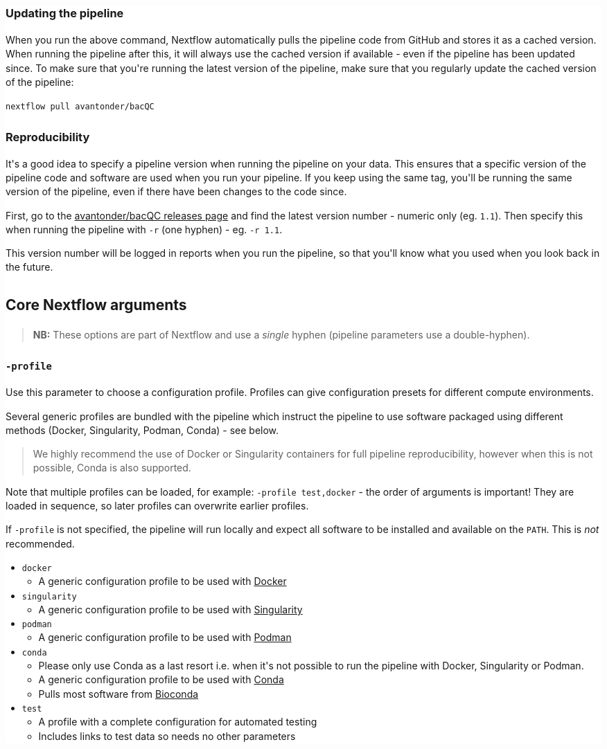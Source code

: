### Updating the pipeline

When you run the above command, Nextflow automatically pulls the pipeline code from GitHub and stores it as a cached version. When running the pipeline after this, it will always use the cached version if available - even if the pipeline has been updated since. To make sure that you're running the latest version of the pipeline, make sure that you regularly update the cached version of the pipeline:

```bash
nextflow pull avantonder/bacQC
```

### Reproducibility

It's a good idea to specify a pipeline version when running the pipeline on your data. This ensures that a specific version of the pipeline code and software are used when you run your pipeline. If you keep using the same tag, you'll be running the same version of the pipeline, even if there have been changes to the code since.

First, go to the [avantonder/bacQC releases page](https://github.com/avantonder/bacQC/releases) and find the latest version number - numeric only (eg. `1.1`). Then specify this when running the pipeline with `-r` (one hyphen) - eg. `-r 1.1`.

This version number will be logged in reports when you run the pipeline, so that you'll know what you used when you look back in the future.

## Core Nextflow arguments

> **NB:** These options are part of Nextflow and use a _single_ hyphen (pipeline parameters use a double-hyphen).

### `-profile`

Use this parameter to choose a configuration profile. Profiles can give configuration presets for different compute environments.

Several generic profiles are bundled with the pipeline which instruct the pipeline to use software packaged using different methods (Docker, Singularity, Podman, Conda) - see below.

> We highly recommend the use of Docker or Singularity containers for full pipeline reproducibility, however when this is not possible, Conda is also supported.

Note that multiple profiles can be loaded, for example: `-profile test,docker` - the order of arguments is important!
They are loaded in sequence, so later profiles can overwrite earlier profiles.

If `-profile` is not specified, the pipeline will run locally and expect all software to be installed and available on the `PATH`. This is _not_ recommended.

* `docker`
  * A generic configuration profile to be used with [Docker](https://docker.com/)
* `singularity`
  * A generic configuration profile to be used with [Singularity](https://sylabs.io/docs/)
* `podman`
  * A generic configuration profile to be used with [Podman](https://podman.io/)
* `conda`
  * Please only use Conda as a last resort i.e. when it's not possible to run the pipeline with Docker, Singularity or Podman.
  * A generic configuration profile to be used with [Conda](https://conda.io/docs/)
  * Pulls most software from [Bioconda](https://bioconda.github.io/)
* `test`
  * A profile with a complete configuration for automated testing
  * Includes links to test data so needs no other parameters
